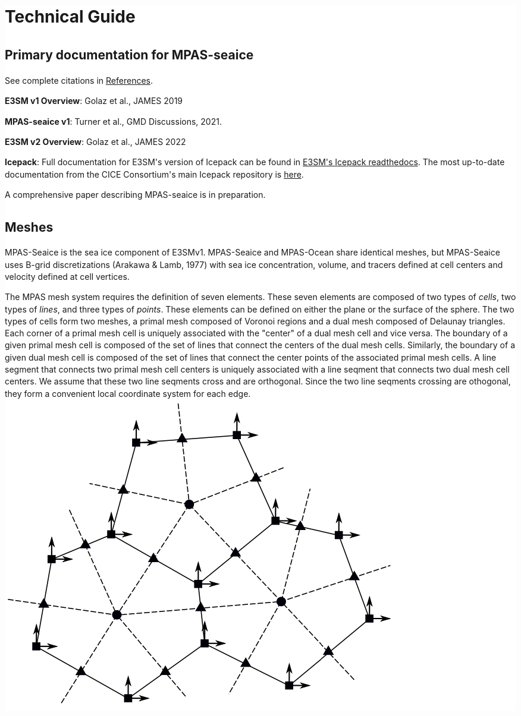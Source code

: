 # Technical Guide

## Primary documentation for MPAS-seaice

See complete citations in [References](../references.md).

**E3SM v1 Overview**: Golaz et al., JAMES 2019

**MPAS-seaice v1**: Turner et al., GMD Discussions, 2021.

**E3SM v2 Overview**: Golaz et al., JAMES 2022

**Icepack**: Full documentation for E3SM's version of Icepack can be found in [E3SM's Icepack readthedocs](https://e3sm-icepack.readthedocs.io/en/latest).  The most up-to-date documentation from the CICE Consortium's main Icepack repository is [here](https://cice-consortium-icepack.readthedocs.io/en/main).

A comprehensive paper describing MPAS-seaice is in preparation.

## Meshes

MPAS-Seaice is the sea ice component of E3SMv1. MPAS-Seaice and MPAS-Ocean share identical meshes, but MPAS-Seaice uses B-grid discretizations (Arakawa & Lamb, 1977) with sea ice concentration, volume, and tracers defined at cell centers and velocity defined at cell vertices.

The MPAS mesh system requires the definition of seven elements.  These seven elements are composed of two types of _cells_, two types of _lines_, and three types of _points_.  These elements can be defined on either the plane or the surface of the sphere.  The two types of cells form two meshes, a primal mesh composed of Voronoi regions and a dual mesh composed of Delaunay triangles.  Each corner of a primal mesh cell is uniquely associated with the "center" of a dual mesh cell and vice versa. The boundary of a given primal mesh cell is composed of the set of lines that connect the centers of the dual mesh cells.  Similarly, the boundary of a given dual mesh cell is composed of the set of lines that connect the center points of the associated primal mesh cells. A line segment that connects two primal mesh cell centers is uniquely associated with a line seqment that connects two dual mesh cell centers.  We assume that these two line seqments cross and are orthogonal.  Since the two line seqments crossing are othogonal, they form a convenient local coordinate system for each edge.
![mesh](../figures/mesh.png)
